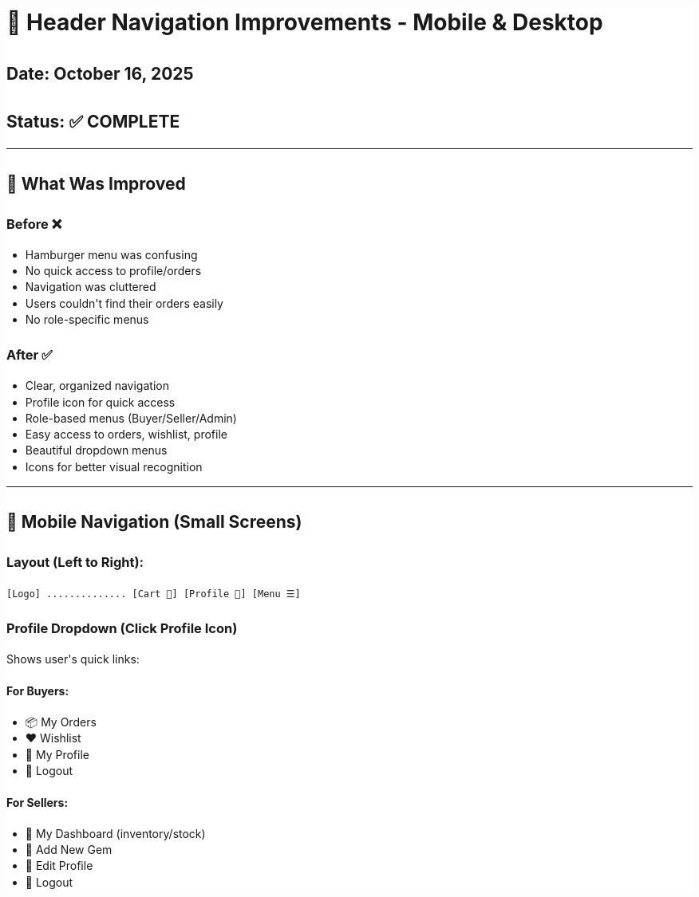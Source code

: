 # 📱 Header Navigation Improvements - Mobile & Desktop

## Date: October 16, 2025
## Status: ✅ COMPLETE

---

## 🎯 What Was Improved

### **Before** ❌
- Hamburger menu was confusing
- No quick access to profile/orders
- Navigation was cluttered
- Users couldn't find their orders easily
- No role-specific menus

### **After** ✅
- Clear, organized navigation
- Profile icon for quick access
- Role-based menus (Buyer/Seller/Admin)
- Easy access to orders, wishlist, profile
- Beautiful dropdown menus
- Icons for better visual recognition

---

## 📱 Mobile Navigation (Small Screens)

### **Layout** (Left to Right):
```
[Logo] .............. [Cart 🛒] [Profile 👤] [Menu ☰]
```

### **Profile Dropdown** (Click Profile Icon)
Shows user's quick links:

#### For Buyers:
- 📦 My Orders
- ❤️ Wishlist  
- 👤 My Profile
- 🚪 Logout

#### For Sellers:
- 🏪 My Dashboard (inventory/stock)
- 💎 Add New Gem
- 👤 Edit Profile
- 🚪 Logout
